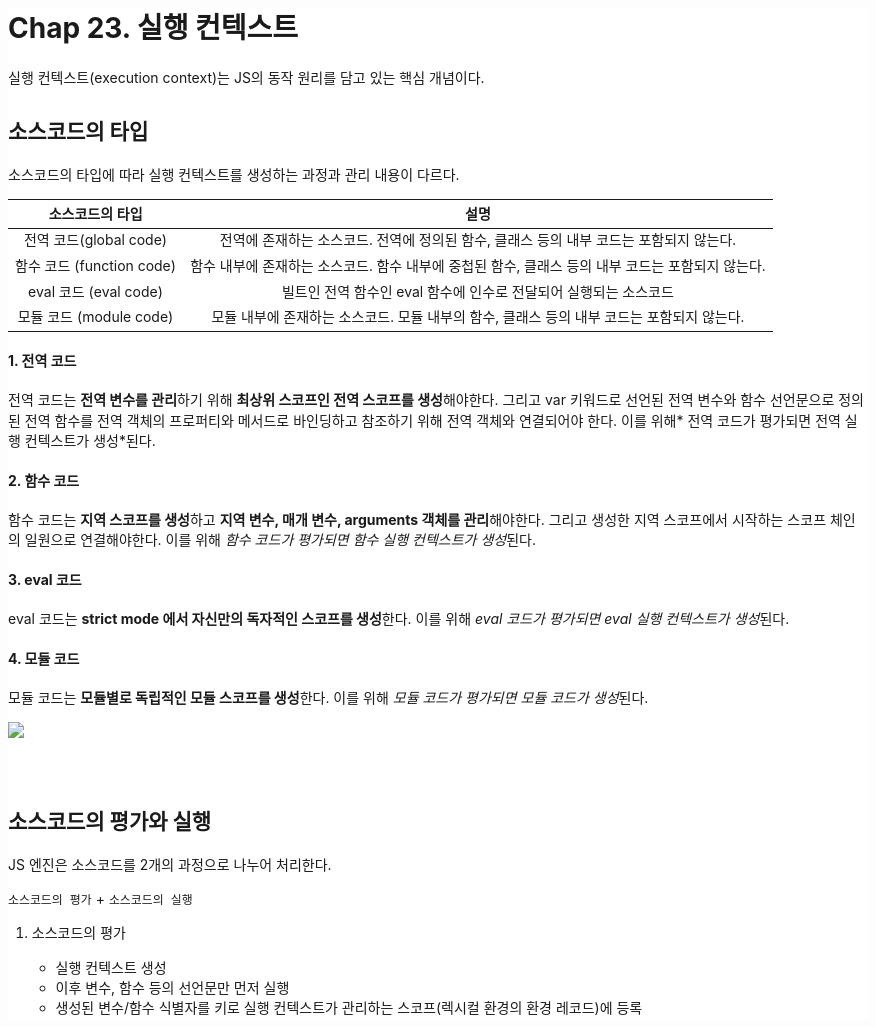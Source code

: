 # Chap 23. 실행 컨텍스트

실행 컨텍스트(execution context)는 JS의 동작 원리를 담고 있는 핵심 개념이다.

## 소스코드의 타입

소스코드의 타입에 따라 실행 컨텍스트를 생성하는 과정과 관리 내용이 다르다.

|      소스코드의 타입      |                                               설명                                               |
| :-----------------------: | :----------------------------------------------------------------------------------------------: |
|  전역 코드(global code)   |      전역에 존재하는 소스코드. 전역에 정의된 함수, 클래스 등의 내부 코드는 포함되지 않는다.      |
| 함수 코드 (function code) | 함수 내부에 존재하는 소스코드. 함수 내부에 중첩된 함수, 클래스 등의 내부 코드는 포함되지 않는다. |
|   eval 코드 (eval code)   |                 빌트인 전역 함수인 eval 함수에 인수로 전달되어 실행되는 소스코드                 |
|  모듈 코드 (module code)  |    모듈 내부에 존재하는 소스코드. 모듈 내부의 함수, 클래스 등의 내부 코드는 포함되지 않는다.     |

#### 1. 전역 코드

전역 코드는 **전역 변수를 관리**하기 위해 **최상위 스코프인 전역 스코프를 생성**해야한다.
그리고 var 키워드로 선언된 전역 변수와 함수 선언문으로 정의된 전역 함수를
전역 객체의 프로퍼티와 메서드로 바인딩하고 참조하기 위해 전역 객체와 연결되어야 한다.
이를 위해* 전역 코드가 평가되면 전역 실행 컨텍스트가 생성*된다.

#### 2. 함수 코드

함수 코드는 **지역 스코프를 생성**하고 **지역 변수, 매개 변수, arguments 객체를 관리**해야한다.
그리고 생성한 지역 스코프에서 시작하는 스코프 체인의 일원으로 연결해야한다.
이를 위해 *함수 코드가 평가되면 함수 실행 컨텍스트가 생성*된다.

#### 3. eval 코드

eval 코드는 **strict mode 에서 자신만의 독자적인 스코프를 생성**한다.
이를 위해 *eval 코드가 평가되면 eval 실행 컨텍스트가 생성*된다.

#### 4. 모듈 코드

모듈 코드는 **모듈별로 독립적인 모듈 스코프를 생성**한다.
이를 위해 *모듈 코드가 평가되면 모듈 코드가 생성*된다.

![](https://img1.daumcdn.net/thumb/R1280x0/?scode=mtistory2&fname=https%3A%2F%2Fblog.kakaocdn.net%2Fdn%2FWuQnE%2FbtrC3MpLzDG%2FRbeFjV68Sf64frW0upCib1%2Fimg.png)

<br/>

## 소스코드의 평가와 실행

JS 엔진은 소스코드를 2개의 과정으로 나누어 처리한다.

`소스코드의 평가` + `소스코드의 실행`

1. 소스코드의 평가

    - 실행 컨텍스트 생성
    - 이후 변수, 함수 등의 선언문만 먼저 실행
    - 생성된 변수/함수 식별자를 키로 실행 컨텍스트가 관리하는 스코프(렉시컬 환경의 환경 레코드)에 등록
